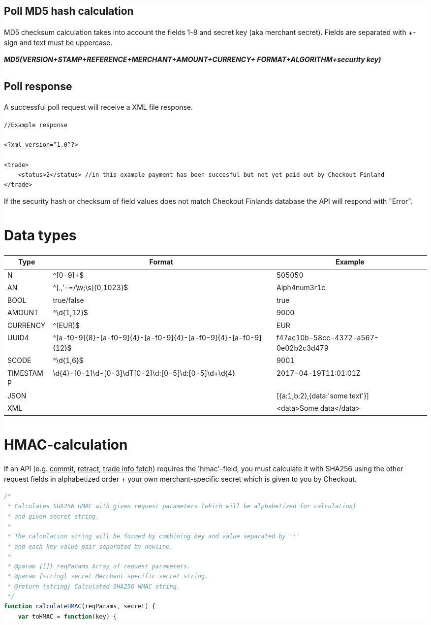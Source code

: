 ## Poll MD5 hash calculation

MD5 checksum calculation takes into account the fields 1-8 and secret key (aka merchant secret). Fields are separated with +-sign and text must be uppercase.

***MD5(VERSION+STAMP+REFERENCE+MERCHANT+AMOUNT+CURRENCY+
FORMAT+ALGORITHM+security key)***

## Poll response

A successful poll request will receive a XML file response.

```
//Example response

<?xml version=”1.0”?>

<trade>
	<status>2</status> //in this example payment has been succesful but not yet paid out by Checkout Finland
</trade>
```

If the security hash or checksum of field values does not match Checkout Finlands database the API will respond with "Error".

# Data types

Type | Format | Example
-------------- | -------------- | --------------
N | ^[0-9]+$ | 505050
AN | ^[.,’-=/\w;\s]{0,1023}$ | Alph4num3r1c
BOOL | true/false | true
AMOUNT | ^\d{1,12}$ | 9000
CURRENCY | ^(EUR)$ | EUR
UUID4 | ^[a-f0-9]{8}-[a-f0-9]{4}-[a-f0-9]{4}-[a-f0-9]{4}-[a-f0-9]{12}$ | f47ac10b-58cc-4372-a567-0e02b2c3d479
SCODE | ^\d{1,6}$ | 9001
TIMESTAMP | \d{4}-[0-1]\d-[0-3]\dT[0-2]\d:[0-5]\d:[0-5]\d\+\d{4} | 2017-04-19T11:01:01Z
JSON | | [{a:1,b:2},{data:'some text'}]
XML | | &lt;data&gt;Some data&lt;/data&gt;

# HMAC-calculation

If an API (e.g. [commit](#commit-payment), [retract](#retract-authorization-hold), [trade info fetch](#fetch-trade-info)) requires the 'hmac'-field, you must calculate it with SHA256 using the other request fields in alphabetized order + your own merchant-specific secret which is given to you by Checkout.

```javascript
/*
 * Calculates SHA256 HMAC with given request parameters (which will be alphabetized for calculation)
 * and given secret string.
 *
 * The calculation string will be formed by combining key and value separated by ':'
 * and each key-value pair separated by newline.
 *
 * @param {[]} reqParams Array of request parameters.
 * @param {string} secret Merchant specific secret string.
 * @return {string} Calculated SHA256 HMAC string.
 */
function calculateHMAC(reqParams, secret) {
    var toHMAC = function(key) {
```